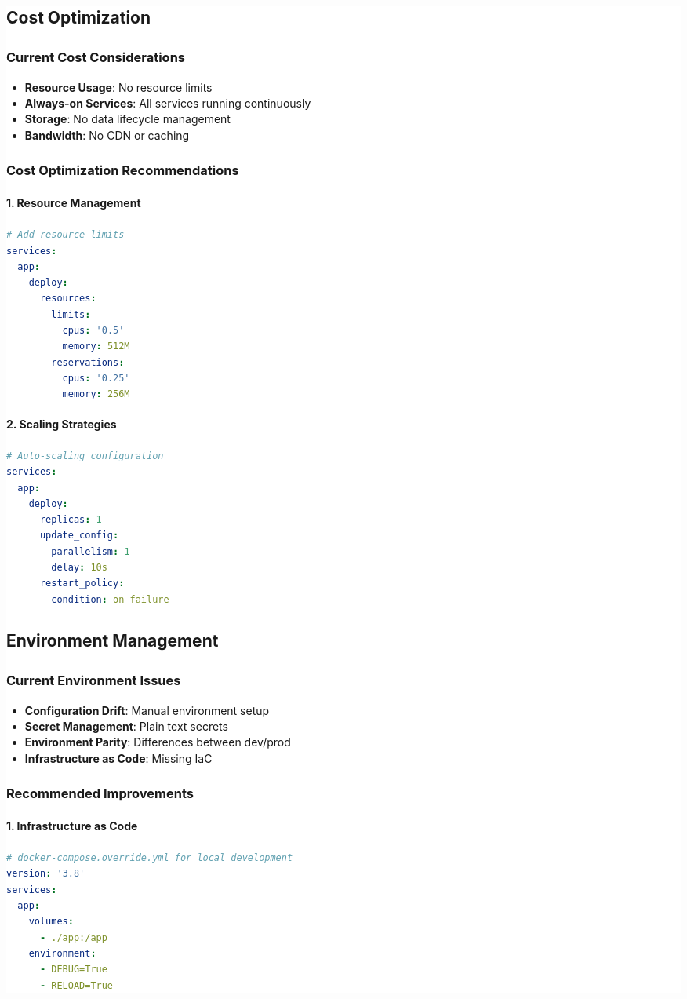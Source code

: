 ## Cost Optimization

### Current Cost Considerations
- **Resource Usage**: No resource limits
- **Always-on Services**: All services running continuously
- **Storage**: No data lifecycle management
- **Bandwidth**: No CDN or caching

### Cost Optimization Recommendations

#### 1. Resource Management
```yaml
# Add resource limits
services:
  app:
    deploy:
      resources:
        limits:
          cpus: '0.5'
          memory: 512M
        reservations:
          cpus: '0.25'
          memory: 256M
```

#### 2. Scaling Strategies
```yaml
# Auto-scaling configuration
services:
  app:
    deploy:
      replicas: 1
      update_config:
        parallelism: 1
        delay: 10s
      restart_policy:
        condition: on-failure
```

## Environment Management

### Current Environment Issues
- **Configuration Drift**: Manual environment setup
- **Secret Management**: Plain text secrets
- **Environment Parity**: Differences between dev/prod
- **Infrastructure as Code**: Missing IaC

### Recommended Improvements

#### 1. Infrastructure as Code
```yaml
# docker-compose.override.yml for local development
version: '3.8'
services:
  app:
    volumes:
      - ./app:/app
    environment:
      - DEBUG=True
      - RELOAD=True
```
